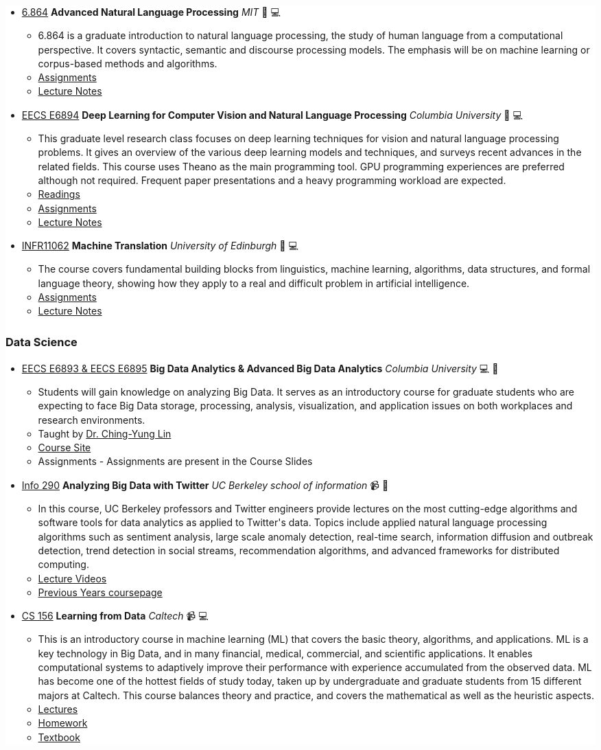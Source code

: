 - [6.864](http://people.csail.mit.edu/regina/6864/) **Advanced Natural Language Processing** *MIT*  :green_book:    :computer:  
   - 6.864 is a graduate introduction to natural language processing, the study of human language from a computational perspective. It covers syntactic, semantic and discourse processing models. The emphasis will be on machine learning or corpus-based methods and algorithms.
  - [Assignments](http://people.csail.mit.edu/regina/6864/homeworks.html)
  - [Lecture Notes](http://people.csail.mit.edu/regina/6864/index.html)


- [EECS E6894](http://llcao.net/cu-deeplearning15/index.html) **Deep Learning for Computer Vision and Natural Language Processing** *Columbia University*  :green_book:    :computer:  
  - This graduate level research class focuses on deep learning techniques for vision and natural language processing problems. It gives an overview of the various deep learning models and techniques, and surveys recent advances in the related fields. This course uses Theano as the main programming tool. GPU programming experiences are preferred although not required. Frequent paper presentations and a heavy programming workload are expected.
  - [Readings](http://llcao.net/cu-deeplearning15/reading.html)
  - [Assignments](http://llcao.net/cu-deeplearning15/programming_problem.html)
  - [Lecture Notes](http://llcao.net/cu-deeplearning15/index.html) 

- [INFR11062](http://www.inf.ed.ac.uk/teaching/courses/mt/) **Machine Translation** *University of Edinburgh*  :green_book:    :computer:  
  - The course covers fundamental building blocks from linguistics, machine learning, algorithms, data structures, and formal language theory, showing how they apply to a real and difficult problem in artificial intelligence.
  - [Assignments](http://www.inf.ed.ac.uk/teaching/courses/mt/hw1.html)
  - [Lecture Notes](http://www.inf.ed.ac.uk/teaching/courses/mt/syllabus.html) 




### Data Science

- [EECS E6893 & EECS E6895](http://www.ee.columbia.edu/~cylin/course/bigdata/) **Big Data Analytics & Advanced Big Data Analytics** *Columbia University*   :computer:    :green_book: 
	- Students will gain knowledge on analyzing Big Data. It serves as an introductory course for graduate students who are expecting to face Big Data storage, processing, analysis, visualization, and application issues on both workplaces and research environments.
	- Taught by [Dr. Ching-Yung Lin](http://researcher.watson.ibm.com/researcher/view.php?person=us-chingyung)
	- [Course Site](http://www.ee.columbia.edu/~cylin/course/bigdata/)
	- Assignments - Assignments are present in the Course Slides
- [Info 290](http://www.ischool.berkeley.edu/courses/i290-abdt) **Analyzing Big Data with Twitter** *UC Berkeley school of information* :video_camera: :green_book:
	- In this course, UC Berkeley professors and Twitter engineers provide lectures on the most cutting-edge algorithms and software tools for data analytics as applied to Twitter's data. Topics include applied natural language processing algorithms such as sentiment analysis, large scale anomaly detection, real-time search, information diffusion and outbreak detection, trend detection in social streams, recommendation algorithms, and advanced frameworks for distributed computing.
	-  [Lecture Videos](http://www.ischool.berkeley.edu/newsandevents/audiovideo/webcast/21963)
	-  [Previous Years coursepage](http://blogs.ischool.berkeley.edu/i290-abdt-s12/)

- [CS 156](https://work.caltech.edu/telecourse.html) **Learning from Data** *Caltech*   :video_camera:     :computer: 
	- This is an introductory course in machine learning (ML) that covers the basic theory, algorithms, and applications. ML is a key technology in Big Data, and in many financial, medical, commercial, and scientific applications. It enables computational systems to adaptively improve their performance with experience accumulated from the observed data. ML has become one of the hottest fields of study today, taken up by undergraduate and graduate students from 15 different majors at Caltech. This course balances theory and practice, and covers the mathematical as well as the heuristic aspects.  
	- [Lectures](https://work.caltech.edu/lectures.html)
	- [Homework](https://work.caltech.edu/homeworks.html)
	- [Textbook](https://work.caltech.edu/textbook.html)
